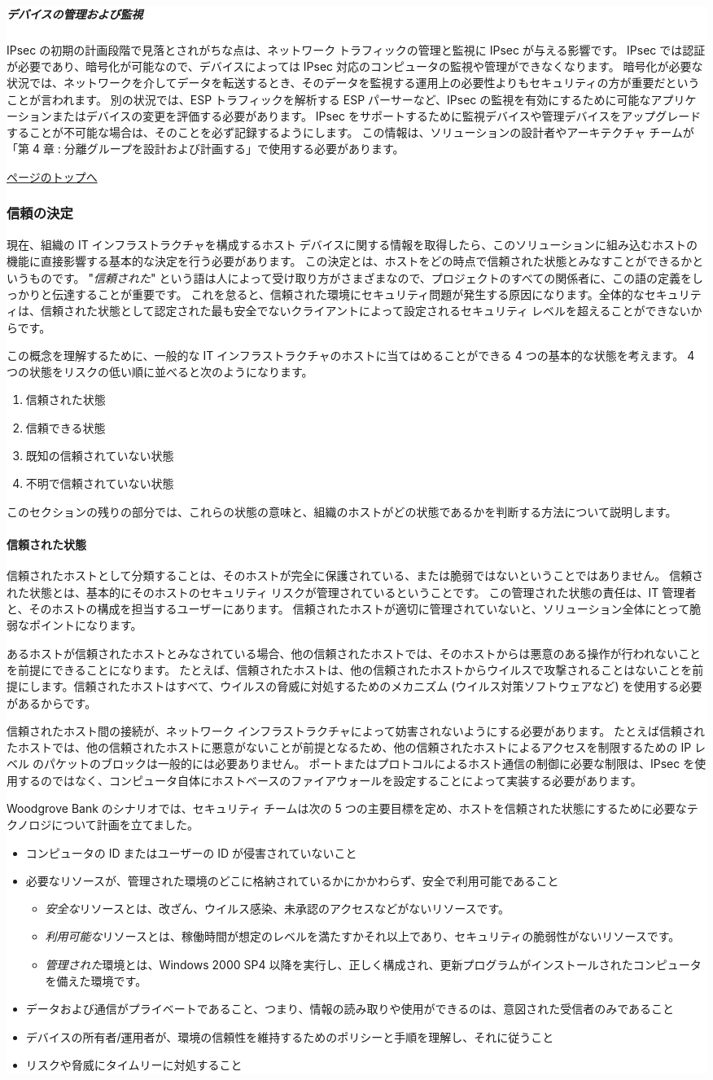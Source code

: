 ##### デバイスの管理および監視
  
IPsec の初期の計画段階で見落とされがちな点は、ネットワーク トラフィックの管理と監視に IPsec が与える影響です。 IPsec では認証が必要であり、暗号化が可能なので、デバイスによっては IPsec 対応のコンピュータの監視や管理ができなくなります。 暗号化が必要な状況では、ネットワークを介してデータを転送するとき、そのデータを監視する運用上の必要性よりもセキュリティの方が重要だということが言われます。 別の状況では、ESP トラフィックを解析する ESP パーサーなど、IPsec の監視を有効にするために可能なアプリケーションまたはデバイスの変更を評価する必要があります。 IPsec をサポートするために監視デバイスや管理デバイスをアップグレードすることが不可能な場合は、そのことを必ず記録するようにします。 この情報は、ソリューションの設計者やアーキテクチャ チームが「第 4 章 : 分離グループを設計および計画する」で使用する必要があります。
  
[](#mainsection)[ページのトップへ](#mainsection)
  
### 信頼の決定
  
現在、組織の IT インフラストラクチャを構成するホスト デバイスに関する情報を取得したら、このソリューションに組み込むホストの機能に直接影響する基本的な決定を行う必要があります。 この決定とは、ホストをどの時点で信頼された状態とみなすことができるかというものです。 "*信頼された*" という語は人によって受け取り方がさまざまなので、プロジェクトのすべての関係者に、この語の定義をしっかりと伝達することが重要です。 これを怠ると、信頼された環境にセキュリティ問題が発生する原因になります。全体的なセキュリティは、信頼された状態として認定された最も安全でないクライアントによって設定されるセキュリティ レベルを超えることができないからです。
  
この概念を理解するために、一般的な IT インフラストラクチャのホストに当てはめることができる 4 つの基本的な状態を考えます。 4 つの状態をリスクの低い順に並べると次のようになります。
  
1.  信頼された状態
  
2.  信頼できる状態
  
3.  既知の信頼されていない状態
  
4.  不明で信頼されていない状態
  
このセクションの残りの部分では、これらの状態の意味と、組織のホストがどの状態であるかを判断する方法について説明します。
  
#### 信頼された状態
  
信頼されたホストとして分類することは、そのホストが完全に保護されている、または脆弱ではないということではありません。 信頼された状態とは、基本的にそのホストのセキュリティ リスクが管理されているということです。 この管理された状態の責任は、IT 管理者と、そのホストの構成を担当するユーザーにあります。 信頼されたホストが適切に管理されていないと、ソリューション全体にとって脆弱なポイントになります。
  
あるホストが信頼されたホストとみなされている場合、他の信頼されたホストでは、そのホストからは悪意のある操作が行われないことを前提にできることになります。 たとえば、信頼されたホストは、他の信頼されたホストからウイルスで攻撃されることはないことを前提にします。信頼されたホストはすべて、ウイルスの脅威に対処するためのメカニズム (ウイルス対策ソフトウェアなど) を使用する必要があるからです。
  
信頼されたホスト間の接続が、ネットワーク インフラストラクチャによって妨害されないようにする必要があります。 たとえば信頼されたホストでは、他の信頼されたホストに悪意がないことが前提となるため、他の信頼されたホストによるアクセスを制限するための IP レベル のパケットのブロックは一般的には必要ありません。 ポートまたはプロトコルによるホスト通信の制御に必要な制限は、IPsec を使用するのではなく、コンピュータ自体にホストベースのファイアウォールを設定することによって実装する必要があります。
  
Woodgrove Bank のシナリオでは、セキュリティ チームは次の 5 つの主要目標を定め、ホストを信頼された状態にするために必要なテクノロジについて計画を立てました。
  
-   コンピュータの ID またはユーザーの ID が侵害されていないこと
  
-   必要なリソースが、管理された環境のどこに格納されているかにかかわらず、安全で利用可能であること
  
    -   *安全な*リソースとは、改ざん、ウイルス感染、未承認のアクセスなどがないリソースです。
  
    -   *利用可能な*リソースとは、稼働時間が想定のレベルを満たすかそれ以上であり、セキュリティの脆弱性がないリソースです。
  
    -   *管理された*環境とは、Windows 2000 SP4 以降を実行し、正しく構成され、更新プログラムがインストールされたコンピュータを備えた環境です。
  
-   データおよび通信がプライベートであること、つまり、情報の読み取りや使用ができるのは、意図された受信者のみであること
  
-   デバイスの所有者/運用者が、環境の信頼性を維持するためのポリシーと手順を理解し、それに従うこと
  
-   リスクや脅威にタイムリーに対処すること
  